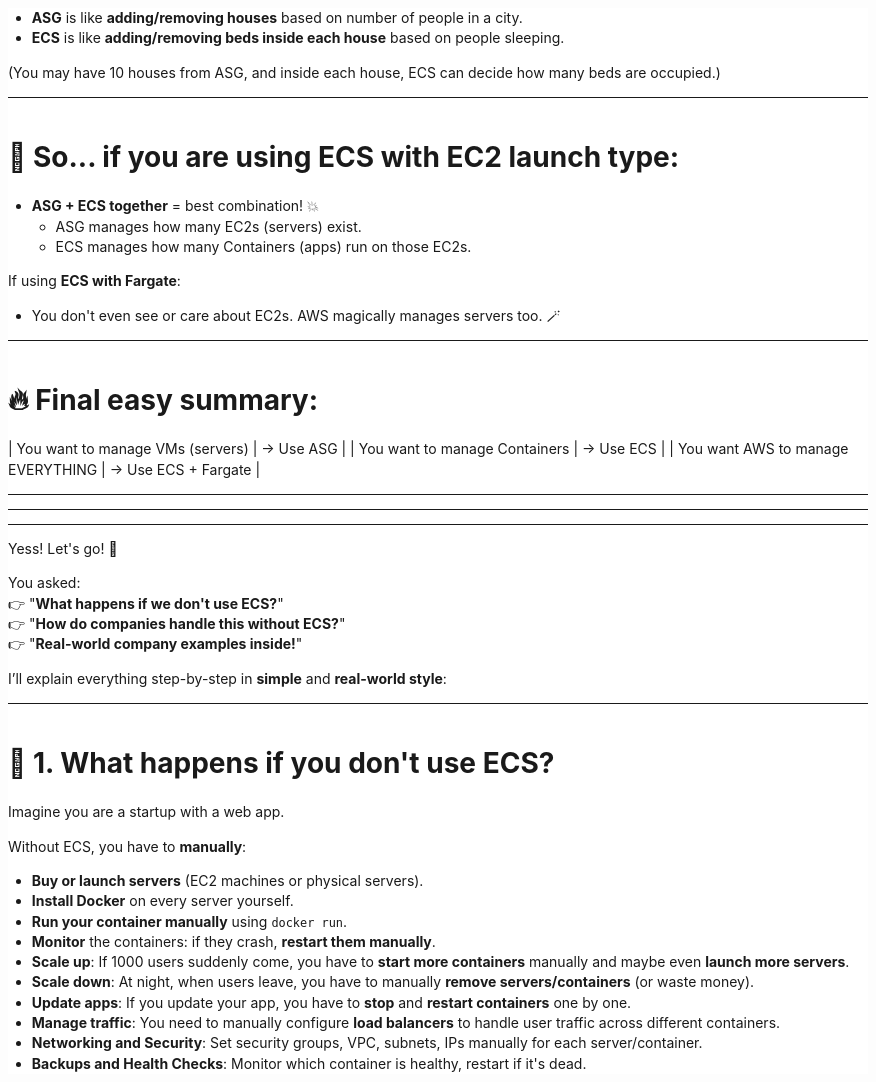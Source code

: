 - **ASG** is like **adding/removing houses** based on number of people in a city.
- **ECS** is like **adding/removing beds inside each house** based on people sleeping.

(You may have 10 houses from ASG, and inside each house, ECS can decide how many beds are occupied.)

---

# 🎯 So... if you are using ECS with EC2 launch type:

- **ASG + ECS together** = best combination! 💥
   - ASG manages how many EC2s (servers) exist.
   - ECS manages how many Containers (apps) run on those EC2s.

If using **ECS with Fargate**:
- You don't even see or care about EC2s. AWS magically manages servers too. 🪄

---

# 🔥 Final easy summary:

| You want to manage VMs (servers) | → Use ASG |
| You want to manage Containers    | → Use ECS |
| You want AWS to manage EVERYTHING | → Use ECS + Fargate |



---
---
---


Yess! Let's go! 🚀

You asked:  
👉 "**What happens if we don't use ECS?**"  
👉 "**How do companies handle this without ECS?**"  
👉 "**Real-world company examples inside!**"

I’ll explain everything step-by-step in **simple** and **real-world style**:

---

# 🧨 1. What happens if you **don't** use ECS?

Imagine you are a startup with a web app.

Without ECS, you have to **manually**:

- **Buy or launch servers** (EC2 machines or physical servers).
- **Install Docker** on every server yourself.
- **Run your container manually** using `docker run`.
- **Monitor** the containers: if they crash, **restart them manually**.
- **Scale up**: If 1000 users suddenly come, you have to **start more containers** manually and maybe even **launch more servers**.
- **Scale down**: At night, when users leave, you have to manually **remove servers/containers** (or waste money).
- **Update apps**: If you update your app, you have to **stop** and **restart containers** one by one.
- **Manage traffic**: You need to manually configure **load balancers** to handle user traffic across different containers.
- **Networking and Security**: Set security groups, VPC, subnets, IPs manually for each server/container.
- **Backups and Health Checks**: Monitor which container is healthy, restart if it's dead.
